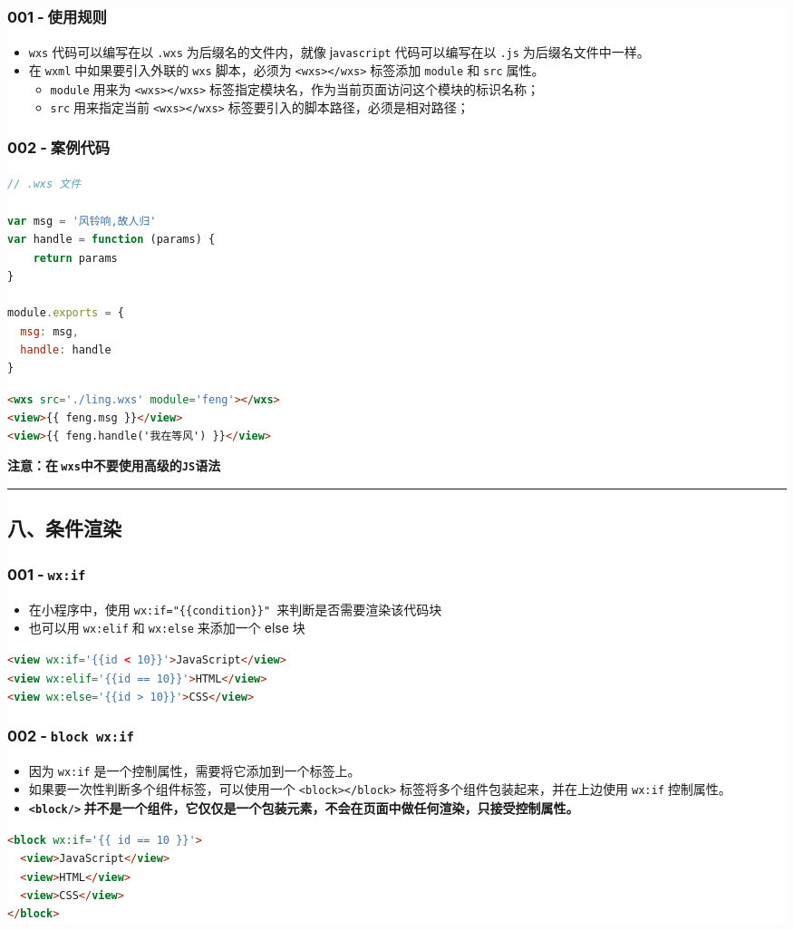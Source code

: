 ### 001 - 使用规则

- `wxs` 代码可以编写在以 `.wxs` 为后缀名的文件内，就像 j`avascript` 代码可以编写在以 `.js` 为后缀名文件中一样。
- 在 `wxml` 中如果要引入外联的 `wxs` 脚本，必须为 `<wxs></wxs>` 标签添加 `module` 和 `src` 属性。
  - `module` 用来为 `<wxs></wxs>` 标签指定模块名，作为当前页面访问这个模块的标识名称；
  - `src` 用来指定当前 `<wxs></wxs>` 标签要引入的脚本路径，必须是相对路径；

### 002 - 案例代码

```javascript
// .wxs 文件

var msg = '风铃响,故人归'
var handle = function (params) {
    return params
}

module.exports = {
  msg: msg,
  handle: handle
}
```

```html
<wxs src='./ling.wxs' module='feng'></wxs>
<view>{{ feng.msg }}</view>
<view>{{ feng.handle('我在等风') }}</view>
```

**注意：在 `wxs`中不要使用高级的`JS`语法**

---

## 八、条件渲染

### 001 -  `wx:if`

- 在小程序中，使用 `wx:if="{{condition}}" `来判断是否需要渲染该代码块
- 也可以用 `wx:elif` 和 `wx:else` 来添加一个 else 块

```html
<view wx:if='{{id < 10}}'>JavaScript</view>
<view wx:elif='{{id == 10}}'>HTML</view>
<view wx:else='{{id > 10}}'>CSS</view>
```

### 002 - `block wx:if`

- 因为 `wx:if` 是一个控制属性，需要将它添加到一个标签上。
- 如果要一次性判断多个组件标签，可以使用一个 `<block></block>` 标签将多个组件包装起来，并在上边使用 `wx:if` 控制属性。
- **`<block/>` 并不是一个组件，它仅仅是一个包装元素，不会在页面中做任何渲染，只接受控制属性。**

```html
<block wx:if='{{ id == 10 }}'>
  <view>JavaScript</view>
  <view>HTML</view>
  <view>CSS</view>
</block>
```

